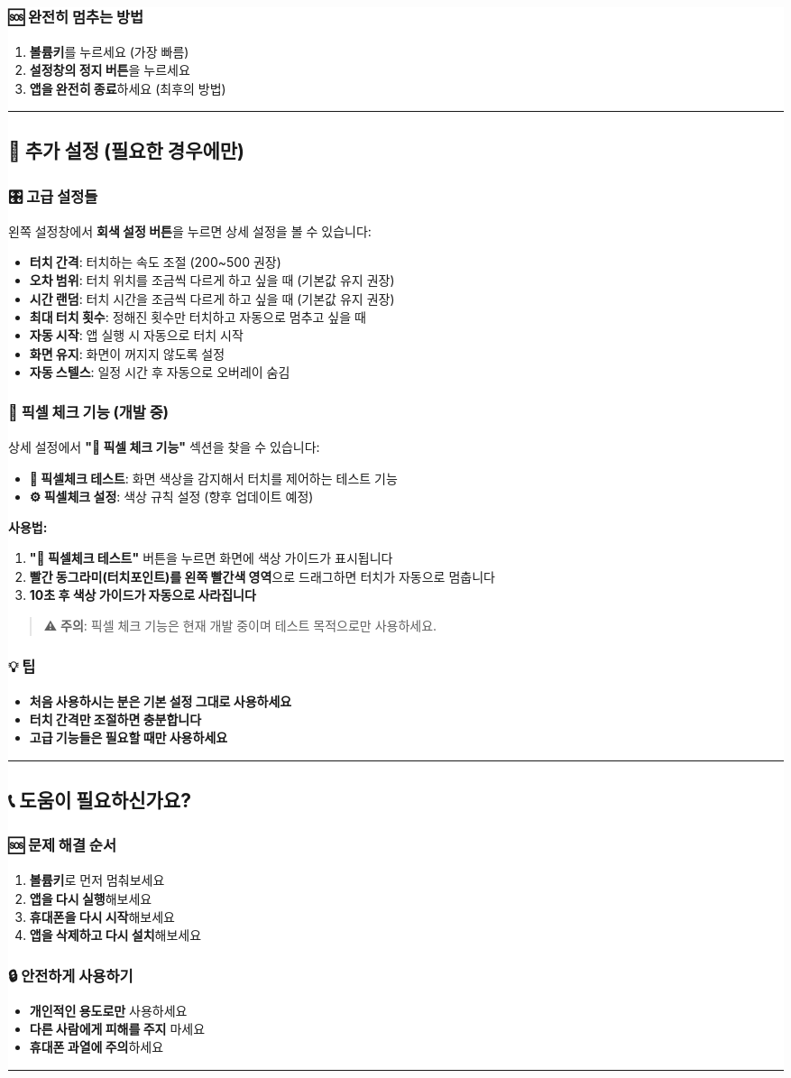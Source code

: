 ### 🆘 **완전히 멈추는 방법**
1. **볼륨키**를 누르세요 (가장 빠름)
2. **설정창의 정지 버튼**을 누르세요
3. **앱을 완전히 종료**하세요 (최후의 방법)

---

## 📱 **추가 설정 (필요한 경우에만)**

### 🎛️ **고급 설정들**
왼쪽 설정창에서 **회색 설정 버튼**을 누르면 상세 설정을 볼 수 있습니다:

- **터치 간격**: 터치하는 속도 조절 (200~500 권장)
- **오차 범위**: 터치 위치를 조금씩 다르게 하고 싶을 때 (기본값 유지 권장)
- **시간 랜덤**: 터치 시간을 조금씩 다르게 하고 싶을 때 (기본값 유지 권장)
- **최대 터치 횟수**: 정해진 횟수만 터치하고 자동으로 멈추고 싶을 때
- **자동 시작**: 앱 실행 시 자동으로 터치 시작
- **화면 유지**: 화면이 꺼지지 않도록 설정
- **자동 스텔스**: 일정 시간 후 자동으로 오버레이 숨김

### 🎨 **픽셀 체크 기능 (개발 중)**
상세 설정에서 **"🎨 픽셀 체크 기능"** 섹션을 찾을 수 있습니다:

- **🚀 픽셀체크 테스트**: 화면 색상을 감지해서 터치를 제어하는 테스트 기능
- **⚙️ 픽셀체크 설정**: 색상 규칙 설정 (향후 업데이트 예정)

**사용법:**
1. **"🚀 픽셀체크 테스트"** 버튼을 누르면 화면에 색상 가이드가 표시됩니다
2. **빨간 동그라미(터치포인트)를 왼쪽 빨간색 영역**으로 드래그하면 터치가 자동으로 멈춥니다
3. **10초 후 색상 가이드가 자동으로 사라집니다**

> ⚠️ **주의**: 픽셀 체크 기능은 현재 개발 중이며 테스트 목적으로만 사용하세요.

### 💡 **팁**
- **처음 사용하시는 분은 기본 설정 그대로 사용하세요**
- **터치 간격만 조절하면 충분합니다**
- **고급 기능들은 필요할 때만 사용하세요**

---

## 📞 **도움이 필요하신가요?**

### 🆘 **문제 해결 순서**
1. **볼륨키**로 먼저 멈춰보세요
2. **앱을 다시 실행**해보세요
3. **휴대폰을 다시 시작**해보세요
4. **앱을 삭제하고 다시 설치**해보세요

### 🔒 **안전하게 사용하기**
- **개인적인 용도로만** 사용하세요
- **다른 사람에게 피해를 주지** 마세요
- **휴대폰 과열에 주의**하세요

---